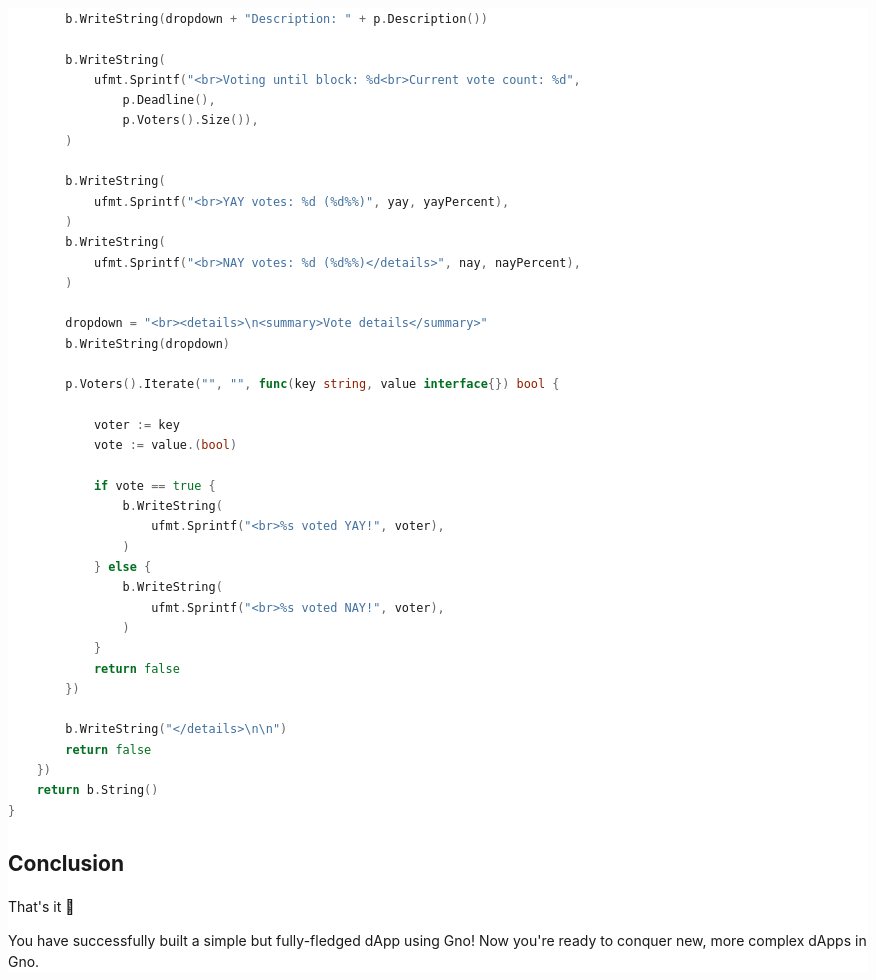 ```go
		b.WriteString(dropdown + "Description: " + p.Description())

		b.WriteString(
			ufmt.Sprintf("<br>Voting until block: %d<br>Current vote count: %d",
				p.Deadline(),
				p.Voters().Size()),
		)

		b.WriteString(
			ufmt.Sprintf("<br>YAY votes: %d (%d%%)", yay, yayPercent),
		)
		b.WriteString(
			ufmt.Sprintf("<br>NAY votes: %d (%d%%)</details>", nay, nayPercent),
		)

		dropdown = "<br><details>\n<summary>Vote details</summary>"
		b.WriteString(dropdown)

		p.Voters().Iterate("", "", func(key string, value interface{}) bool {

			voter := key
			vote := value.(bool)

			if vote == true {
				b.WriteString(
					ufmt.Sprintf("<br>%s voted YAY!", voter),
				)
			} else {
				b.WriteString(
					ufmt.Sprintf("<br>%s voted NAY!", voter),
				)
			}
			return false
		})

		b.WriteString("</details>\n\n")
		return false
	})
	return b.String()
}
```

## Conclusion

That's it 🎉

You have successfully built a simple but fully-fledged dApp using Gno!
Now you're ready to conquer new, more complex dApps in Gno.
